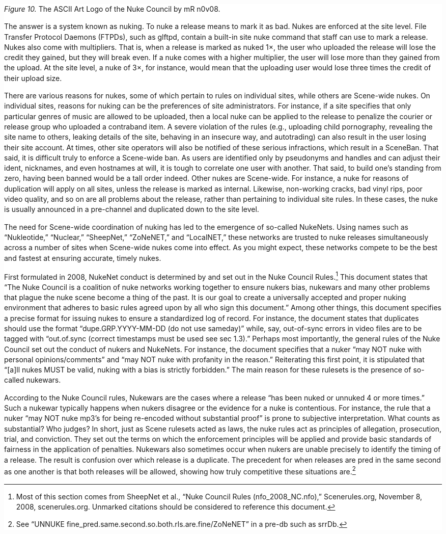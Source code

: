 <figcaption><i>Figure 10.</i> The ASCII Art Logo of the Nuke Council by mR n0v08.
</figcaption>
</figure>

The answer is a system known as nuking. To nuke a release means to mark it as bad. Nukes are enforced at the site level. File Transfer Protocol Daemons (FTPDs), such as glftpd, contain a built-in site nuke command that staff can use to mark a release. Nukes also come with multipliers. That is, when a release is marked as nuked 1×, the user who uploaded the release will lose the credit they gained, but they will break even. If a nuke comes with a higher multiplier, the user will lose more than they gained from the upload. At the site level, a nuke of 3×, for instance, would mean that the uploading user would lose three times the credit of their upload size.

There are various reasons for nukes, some of which pertain to rules on individual sites, while others are Scene-wide nukes. On individual sites, reasons for nuking can be the preferences of site administrators. For instance, if a site specifies that only particular genres of music are allowed to be uploaded, then a local nuke can be applied to the release to penalize the courier or release group who uploaded a contraband item. A severe violation of the rules (e.g., uploading child pornography, revealing the site name to others, leaking details of the site, behaving in an insecure way, and autotrading) can also result in the user losing their site account. At times, other site operators will also be notified of these serious infractions, which result in a SceneBan. That said, it is difficult truly to enforce a Scene-wide ban. As users are identified only by pseudonyms and handles and can adjust their ident, nicknames, and even hostnames at will, it is tough to correlate one user with another. That said, to build one’s standing from zero, having been banned would be a tall order indeed. Other nukes are Scene-wide. For instance, a nuke for reasons of duplication will apply on all sites, unless the release is marked as internal. Likewise, non-working cracks, bad vinyl rips, poor video quality, and so on are all problems about the release, rather than pertaining to individual site rules. In these cases, the nuke is usually announced in a pre-channel and duplicated down to the site level.

The need for Scene-wide coordination of nuking has led to the emergence of so-called NukeNets. Using names such as “Nukleotide,” “Nuclear,” “SheepNet,” “ZoNeNET,” and “LocalNET,” these networks are trusted to nuke releases simultaneously across a number of sites when Scene-wide nukes come into effect. As you might expect, these networks compete to be the best and fastest at ensuring accurate, timely nukes.

First formulated in 2008, NukeNet conduct is determined by and set out in the Nuke Council Rules.[^75] This document states that “The Nuke Council is a coalition of nuke networks working together to ensure nukers bias, nukewars and many other problems that plague the nuke scene become a thing of the past. It is our goal to create a universally accepted and proper nuking environment that adheres to basic rules agreed upon by all who sign this document.” Among other things, this document specifies a precise format for issuing nukes to ensure a standardized log of record. For instance, the document states that duplicates should use the format “dupe.GRP.YYYY-MM-DD (do not use sameday)” while, say, out-of-sync errors in video files are to be tagged with “out.of.sync (correct timestamps must be used see sec 1.3).” Perhaps most importantly, the general rules of the Nuke Council set out the conduct of nukers and NukeNets. For instance, the document specifies that a nuker “may NOT nuke with personal opinions/comments” and “may NOT nuke with profanity in the reason.” Reiterating this first point, it is stipulated that “[a]ll nukes MUST be valid, nuking with a bias is strictly forbidden.” The main reason for these rulesets is the presence of so-called nukewars.

According to the Nuke Council rules, Nukewars are the cases where a release “has been nuked or unnuked 4 or more times.” Such a nukewar typically happens when nukers disagree or the evidence for a nuke is contentious. For instance, the rule that a nuker “may NOT nuke mp3’s for being re-encoded without substantial proof” is prone to subjective interpretation. What counts as substantial? Who judges? In short, just as Scene rulesets acted as laws, the nuke rules act as principles of allegation, prosecution, trial, and conviction. They set out the terms on which the enforcement principles will be applied and provide basic standards of fairness in the application of penalties. Nukewars also sometimes occur when nukers are unable precisely to identify the timing of a release. The result is confusion over which release is a duplicate. The precedent for when releases are pred in the same second as one another is that both releases will be allowed, showing how truly competitive these situations are.[^76]


[^1]: [S]peedy, “What was the best site of All-time?” Netmonkey Weekly Report (nwr-19.txt), October 5, 1998, DeFacto2.
[^2]: LS, “SiTE OPS AND TRADERS READ BELOW,” Courier Weektop Scorecard (CwS-137.txt), February 3, 2001, DeFacto2.
[^3]: AF1, “AiR Force One Topsite (AF1-air.force.one.1998.02.12.nfo),” February 12, 1998, DeFacto2, warez.scene.nfo.collection.v1.0.24351.shroo.ms.zip.
[^4]: “opfastlink.txt,” 2002, http://144.217.177.36:1421/EBooks/paraZite/op-fastlink.txt.
[^5]: “SceneBusts10 (scenebusts10.htm),” 2000, paraZite.
[^6]: AMB, “Ambiquous Topsite (AMB-ambiquous.1998.02.18.nfo),” February 18, 1998, DeFacto2, warez.scene.nfo.collection.v1.0.24351.shroo.ms.zip.
[^7]: CAM, “Camelot Topsite (CAM-camelot.1998.11.13.nfo),” November 13, 1998, DeFacto2, warez.scene.nfo.collection.v1.0.24351.shroo.ms.zip.
[^8]: CAM, “Camelot Topsite (CAM-camelot.XXXX.XX.02.nfo),” n.d., DeFacto2, warez.scene.nfo.collection.v1.0.24351.shroo.ms.zip.
[^9]: Note that there are several sites with the acronym dC and it may be that this does not refer to this specific site, which is my best guess. DC, “Digital Corruption Topsite (DC-digital.corruption.1998.02.12.nfo),” February 12, 1998, DeFacto2, warez.scene.nfo.collection.v1.0.24351.shroo.ms.zip.
[^10]: DF, “DaFat of the Land Topsite (DF-da.fat.1998.02.23.nfo),” February 23, 1998, DeFacto2, warez.scene.nfo.collection.v1.0.24351.shroo.ms.zip.
[^11]: DF, “DaFat of the Land Topsite (DF-da.fat.1998.09.16.nfo),” September 16, 1998, DeFacto2, warez.scene.nfo.collection.v1.0.24351.shroo.ms.zip.
[^12]: DL, “DreamLand Topsite (DL-dream.land.1999.01.21.nfo),” January 21, 1999, DeFacto2, warez.scene.nfo.collection.v1.0.24351.shroo.ms.zip.
[^13]: DL, “DreamLand Topsite (DL-dream.land.1999.04.27.nfo),” April 27, 1999, DeFacto2, warez.scene.nfo.collection.v1.0.24351.shroo.ms.zip.
[^14]: ET, “Etirnity Topsite (ET-etirnity.1996.08.10.nfo),” August 10, 1996, DeFacto2, warez.scene.nfo.collection.v1.0.24351.shroo.ms.zip.
[^15]: FH, “FalseHood Topsite (FH-false.hood.1998.02.26.nfo),” February 26, 1998, DeFacto2, warez.scene.nfo.collection.v1.0.24351.shroo.ms.zip.
[^16]: FH, “FalseHood Topsite (FH-false.hood.1998.08.27.nfo),” August 27, 1998, DeFacto2, warez.scene.nfo.collection.v1.0.24351.shroo.ms.zip.
[^17]: FOS, “Fortress of Solitude Topsite (FOS-fortress.of.solitude.1998.02.10. nfo),” February 10, 1998, DeFacto2, warez.scene.nfo.collection.v1.0.24351. shroo.ms.zip.
[^18]: FOS, “Fortress of Solitude Topsite (FOS-fortress.of.solitude.1998.12.23. nfo),” December 23, 1998, DeFacto2, warez.scene.nfo.collection.v1.0.24351. shroo.ms.zip.
[^19]: LA, “Lunatic Asylum Topsite (LA-lunatic.asylum.1995.04.21.nfo),” April 21, 1995, DeFacto2, warez.scene.nfo.collection.v1.0.24351.shroo.ms.zip.
[^20]: PL, “Primary Link Topsite (PL-primary.link.1997.12.19.nfo),” December 19, 1997, DeFacto2, warez.scene.nfo.collection.v1.0.24351.shroo.ms.zip.
[^21]: PL, “Primary Link Topsite (PL-primary.link.1996.11.03.nfo),” November 3, 1996, DeFacto2, warez.scene.nfo.collection.v1.0.24351.shroo.ms.zip.
[^22]: QC, “QuadCon Topsite (QC-quadcon.1998.02.09.nfo),” February 9, 1998, DeFacto2, warez.scene.nfo.collection.v1.0.24351.shroo.ms.zip.
[^23]: TR, “The Rock Topsite (TR-the.rock.1998.08.14.nfo),” August 14, 1998, DeFacto2, warez.scene.nfo.collection.v1.0.24351.shroo.ms.zip.
[^24]: TR, “The Rock Topsite (TR-the.rock.1999.03.13.nfo),” March 13, 1999, DeFacto2, warez.scene.nfo.collection.v1.0.24351.shroo.ms.zip.
[^25]: SS, “Silly Symphonies Topsite (SS-silly.symphonies.1998.05.13.nfo),” May 13, 1998, DeFacto2, warez.scene.nfo.collection.v1.0.24351.shroo.ms.zip.
[^26]: STH, “Stairway to Heaven Topsite (STH-stairway.to.heaven.1998.03.04. nfo),” March 4, 1998, DeFacto2, warez.scene.nfo.collection.v1.0.24351. shroo.ms.zip.
[^27]: TRS, “The Rising Sun Topsite (TRS-the.rising.sun.1998.01.18.nfo),” August 18, 1998, DeFacto2, warez.scene.nfo.collection.v1.0.24351.shroo.ms.zip.
[^28]: TWH, “The Wolves House Topsite (TWH-the.wolves.house.1998.02.15. nfo),” February 15, 1998, DeFacto2, warez.scene.nfo.collection.v1.0.24351. shroo.ms.zip.
[^29]: VDR, “Virtual Dimension Research Lake Topsite (VDR-vdr. lake.1998.02.09.nfo),” February 9, 1998, DeFacto2, warez.scene.nfo.collection.v1.0.24351.shroo.ms.zip.
[^30]: WT, “Watch Tower Topsite (WT-watch.tower.1998.03.02.nfo),” March 2, 1998, DeFacto2, warez.scene.nfo.collection.v1.0.24351.shroo.ms.zip.
[^31]: XQZ, “Xquizit Topsite (XQZ-xquizit.1998.03.25.nfo),” March 25, 1998, DeFacto2, warez.scene.nfo.collection.v1.0.24351.shroo.ms.zip.
[^32]: “Stats for CFL (CONTiNUOUS FLOW),” The Marshall Mussolini Show (tmms_issue_196-2006_44.nfo), October 2006, DeFacto2.
[^33]: For more on leech slots, see skimp, “Interview with glimerman of RiSC,” Courier Weektop Scorecard (CwS-137.txt), February 3, 2001, DeFacto2.
[^34]: See “iSSUE FiFTY EiGHT,” The Marshall Mussolini Show (tmms_issue_533-2013_14.nfo), 2013, DeFacto2 for an extensive discussion of bans on autotrading.
[^35]: “RULES OF KETCHUP,” Ketchup (ketchup_issue_19-2003.nfo), April 2003, DeFacto2.
[^36]: “news,” The Marshall Mussolini Show (tmms_issue_001-2002_47.nfo), November 2002, DeFacto2.
[^37]: “Group Standings,” The Marshall Mussolini Show (tmms_issue_071-2004_13.nfo), March 2004, DeFacto2.
[^38]: “news.”
[^39]: “European Top Couriers,” Courier Weektop Scorecard (CWS-72.txt), October 2, 1999, DeFacto2.
[^40]: “Sites Received,” Courier Weektop Scorecard (CWS-72.txt), October 2, 1999, DeFacto2.
[^41]: Jake Adelstein, “Global Vice: The Expanding Territory of the Yakuza,” Journal of International Affairs 66, no. 1 (2012): 156–57.
[^42]: Letizia Paoli, “Introduction,” in The Oxford Handbook of Organized Crime, ed. Letizia Paoli (Oxford: Oxford University Press, 2014), 2.
[^43]: Letizia Paoli and Tom Vander Beken, “Organized Crime: A Contested Concept,” in The Oxford Handbook of Organized Crime, ed. Paoli, 14.
[^44]: Markku Reunanen, Patryk Wasiak, and Daniel Botz, “Crack Intros: Piracy, Creativity and Communication,” International Journal of Communication 9 (2015): 798–817.
[^45]: Carlo Morselli and Tom Vander Beken, “Opportunistic Structures of Organized Crime,” in The Oxford Handbook of Organized Crime, ed. Paoli, 288–302.
[^46]: Carlo Morselli, Mathilde Turcotte, and Valentina Tenti, “The Mobility of Criminal Groups,” Global Crime 12, no. 3 (2011): 165–88.
[^47]: Federico Varese, “Introduction,” in Organized Crime: Critical Concepts in Criminology, ed. Federico Varese (London: Routledge, 2010), 1–35.
[^48]: Derek B. Cornish and Roland V. Clarke, “Analyzing Organized Crimes,” in Rational Choice and Criminal Behaviour: Recent Research and Future Challenges, eds. Alex R. Piquero and Stephen G. Tibbetts (New York: Routledge, 2002), 41–64.
[^49]: R.T. Naylor, “Towards a General Theory of Profit-Driven Crimes,” The British Journal of Criminology 43, no. 1 (2003): 81–101.
[^50]: Peter Gottschalk, Entrepreneurship and Organized Crime: Entrepreneurs in Illegal Business (Cheltenham: Edward Elgar, 2009).
[^51]: Adam Edwards and Michael Levi, “Researching the Organization of Serious Crimes,” Criminology & Criminal Justice 8, no. 4 (2008): 363–88; Michael Levi, “Organized Crime,” in The Oxford Handbook of Criminology, ed. Mike Maguire, Rodney Morgan, and Robert Reiner, 3rd edn. (New York: Oxford University Press, 2002).
[^52]: This taxonomy of terms is derived from Paoli and Beken, “Organized Crime,” 25.
[^53]: Kim-Kwang Raymond Choo and Peter Grabosky, “Cybercrime,” in The Oxford Handbook of Organized Crime, ed. Paoli, 484.
[^54]: The only other scholars to examine Scene release rules in any detail are Maria Eriksson, “A Different Kind of Story: Tracing the Histories and Cultural Marks of Pirate Copied Film,” Tecnoscienza: Italian Journal of Science & Technology Studies 7, no. 1 (2016): 87–108; Virginia Crisp, “Release Groups & The Scene: Re-Intermediation and Competitive Gatekeepers Online,” Cinéma & Cie 17, no. 29 (Fall 2017): 67–79; and Alf Rehn, “Electronic Potlatch: A Study on New Technologies and Primitive Economic Behaviors” (PhD diss., Royal Institute of Technology, Stockholm, 2001).
[^55]: Christopher Charles, “Psyculture in Bristol: Careers, Projects, and Strategies in Digital Music-Making” (PhD diss., University of Bristol, 2019), 138; Basilisk, “The Beginner’s Guide to Ektoplazm,” Ektoplazm, July 12, 2012, https://ektoplazm.com/blog/a-beginners-guide-to-ektoplazm. See also Jeremy Wade Morris, Selling Digital Music, Formatting Culture (Berkeley: University of California Press, 2015), 70–71.
[^56]: Eriksson, “A Different Kind of Story,” 103.
[^57]: For more, see Jonathan Sterne, MP3: The Meaning of a Format (Durham: Duke University Press, 2012).
[^58]: 2Eleven et al., “Official.FLAC.Standard.Rules v3.0 (nfo_2016_FLAC.nfo),” Scenerules.org, June 15, 2016, scenerules.org.
[^59]: Marcel Fontaine and Filip De Ly, Drafting International Contracts: An Analysis of Contract Clauses (Ardsley: Transnational Publishers, 2006), 60.
[^60]: Ibid., 59.
[^61]: Ibid., 60.
[^62]: Ibid., 67.
[^63]: The quoted material henceforth refers to the document, “Invalid Official FLAC Standard Rules V3.0 (INVALID_OFFICIAL_FLAC_STANDARD_ RULES_V3.0-SCENENOTICE.nfo),” January 9, 2017.
[^64]: ACME et al., “0day Scene Release Rules (nfo_2010.1_0DAY.nfo),” Scenerules.org, January 12, 2010, scenerules.org.
[^65]: Ibid.
[^66]: 2Eleven et al., “Official.FLAC.Standard.Rules v3.0 (nfo_2016_FLAC.nfo).” 67 Ibid.
[^68]: “Rules,” What.CD, n.d., http://rescene.wikidot.com/what-cd-rules.
[^69]: Crisp, “Release Groups & The Scene,” 75.
[^70]: lester, “Deep Thoughts,” Netmonkey Weekly Report (nwr17.txt), August 16, 1998, DeFacto2.
[^71]: greyline, “glftpd-LNX-2.04_1.0.1e-glFTPD TLS README (2+deb7u3_x86_ docs/README.TLS.txt),” mewbies.com, 2014, http://mewbies.com/glftpd-LNX-2.04_1.0.1e-2+deb7u3_x86_docs/README.TLS.txt.
[^72]: dustie, “some little notes,” Front Line Scene Release Report (frontline_ week_010.txt), July 7, 1999, DeFacto2.
[^73]: Lamer, “TNT,” The Unbiased DOX Report (DR200510.TXT), July 11, 2005, DeFacto2.
[^74]: werner, “FLT Busts,” Theisonews, May 2, 2004, https://www.theisonews.com/forums/index.php/topic,117995.msg1559546.html?#msg1559546.
[^75]: Most of this section comes from SheepNet et al., “Nuke Council Rules (nfo_2008_NC.nfo),” Scenerules.org, November 8, 2008, scenerules.org. Unmarked citations should be considered to reference this document.
[^76]: See “UNNUKE fine_pred.same.second.so.both.rls.are.fine/ZoNeNET” in a pre-db such as srrDb.
[^77]: lester, “Deep Thoughts.”
[^78]: Ibid. 79 Ibid. 80 Ibid. 81 Ibid. 82 Ibid.
[^83]: “Invalid Official FLAC Standard Rules V3.0 (INVALID_OFFICIAL_FLAC_ STANDARD_RULES_V3.0-SCENENOTICE.nfo).”
[^84]: For more on the intricacies and recent development of juridical selection in the context of the UK, for instance, see Erin Delaney, “Searching for Constitutional Meaning in Institutional Design: The Debate Over Judicial Appointments in the United Kingdom,” International Journal of Constitutional Law 14, no. 3 (2016): 752–68.
[^85]: “Invalid Official FLAC Standard Rules V3.0 (INVALID_OFFICIAL_FLAC_ STANDARD_RULES_V3.0-SCENENOTICE.nfo).”
[^86]: Ibid.
[^87]: Ibid.
[^88]: lester, “Deep Thoughts.”
[^89]: “Topsite Rules,” ReScene, 2020, http://rescene.wikidot.com/topsite-rules#toc4.
[^90]: The below material all draws on the topside rule documents found at ibid.
[^91]: iNCiTE, “007 GoldenEye 1995 iNTERNAL DVDRip XviD (incite-goldeneye-xvid.nfo),” March 23, 2005, srrDB.
[^92]: For more on multiple sub-Scenes, see Crisp, “Release Groups & The Scene,” 70–71.